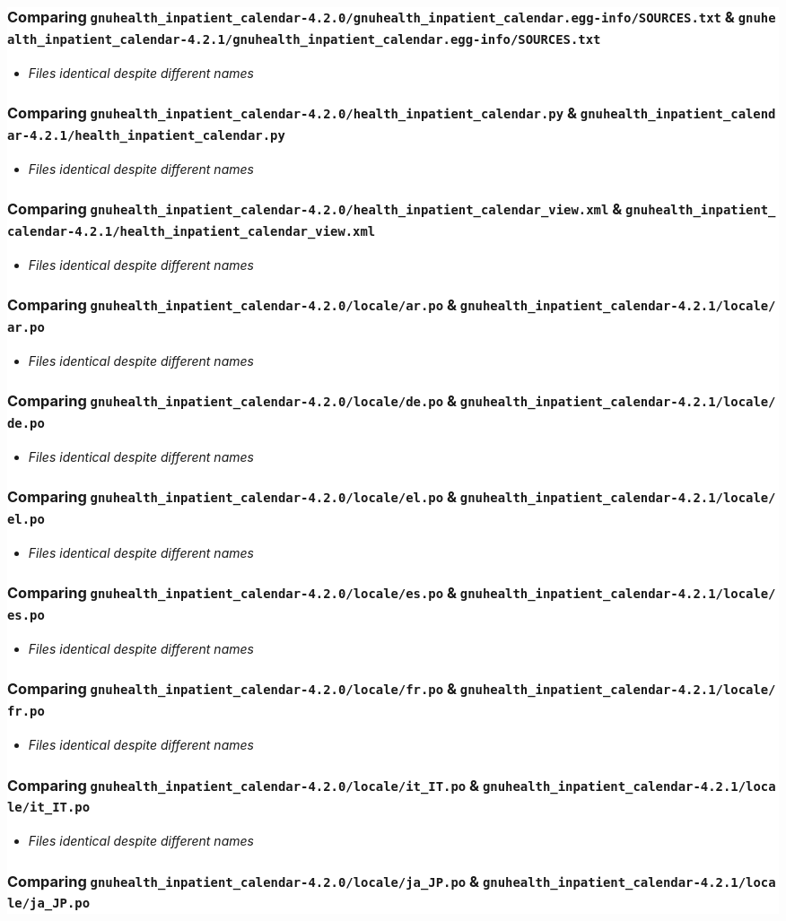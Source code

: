 ### Comparing `gnuhealth_inpatient_calendar-4.2.0/gnuhealth_inpatient_calendar.egg-info/SOURCES.txt` & `gnuhealth_inpatient_calendar-4.2.1/gnuhealth_inpatient_calendar.egg-info/SOURCES.txt`

 * *Files identical despite different names*

### Comparing `gnuhealth_inpatient_calendar-4.2.0/health_inpatient_calendar.py` & `gnuhealth_inpatient_calendar-4.2.1/health_inpatient_calendar.py`

 * *Files identical despite different names*

### Comparing `gnuhealth_inpatient_calendar-4.2.0/health_inpatient_calendar_view.xml` & `gnuhealth_inpatient_calendar-4.2.1/health_inpatient_calendar_view.xml`

 * *Files identical despite different names*

### Comparing `gnuhealth_inpatient_calendar-4.2.0/locale/ar.po` & `gnuhealth_inpatient_calendar-4.2.1/locale/ar.po`

 * *Files identical despite different names*

### Comparing `gnuhealth_inpatient_calendar-4.2.0/locale/de.po` & `gnuhealth_inpatient_calendar-4.2.1/locale/de.po`

 * *Files identical despite different names*

### Comparing `gnuhealth_inpatient_calendar-4.2.0/locale/el.po` & `gnuhealth_inpatient_calendar-4.2.1/locale/el.po`

 * *Files identical despite different names*

### Comparing `gnuhealth_inpatient_calendar-4.2.0/locale/es.po` & `gnuhealth_inpatient_calendar-4.2.1/locale/es.po`

 * *Files identical despite different names*

### Comparing `gnuhealth_inpatient_calendar-4.2.0/locale/fr.po` & `gnuhealth_inpatient_calendar-4.2.1/locale/fr.po`

 * *Files identical despite different names*

### Comparing `gnuhealth_inpatient_calendar-4.2.0/locale/it_IT.po` & `gnuhealth_inpatient_calendar-4.2.1/locale/it_IT.po`

 * *Files identical despite different names*

### Comparing `gnuhealth_inpatient_calendar-4.2.0/locale/ja_JP.po` & `gnuhealth_inpatient_calendar-4.2.1/locale/ja_JP.po`
